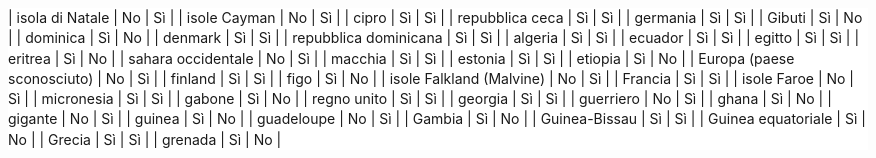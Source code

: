 | isola di Natale | No | Sì |
| isole Cayman | No | Sì |
| cipro | Sì | Sì |
| repubblica ceca | Sì | Sì |
| germania | Sì | Sì |
| Gibuti | Sì | No |
| dominica | Sì | No |
| denmark | Sì | Sì |
| repubblica dominicana | Sì | Sì |
| algeria | Sì | Sì |
| ecuador | Sì | Sì |
| egitto | Sì | Sì |
| eritrea | Sì | No |
| sahara occidentale | No | Sì |
| macchia | Sì | Sì |
| estonia | Sì | Sì |
| etiopia | Sì | No |
| Europa (paese sconosciuto) | No | Sì |
| finland | Sì | Sì |
| figo | Sì | No |
| isole Falkland (Malvine) | No | Sì |
| Francia | Sì | Sì |
| isole Faroe | No | Sì |
| micronesia | Sì | Sì |
| gabone | Sì | No |
| regno unito | Sì | Sì |
| georgia | Sì | Sì |
| guerriero | No | Sì |
| ghana | Sì | No |
| gigante | No | Sì |
| guinea | Sì | No |
| guadeloupe | No | Sì |
| Gambia | Sì | No |
| Guinea-Bissau | Sì | Sì |
| Guinea equatoriale | Sì | No |
| Grecia | Sì | Sì |
| grenada | Sì | No |